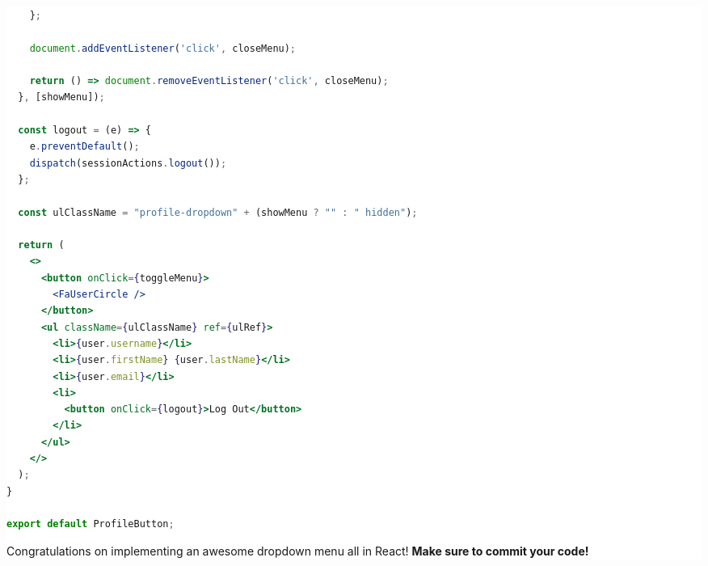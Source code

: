 ```jsx
    };

    document.addEventListener('click', closeMenu);

    return () => document.removeEventListener('click', closeMenu);
  }, [showMenu]);

  const logout = (e) => {
    e.preventDefault();
    dispatch(sessionActions.logout());
  };

  const ulClassName = "profile-dropdown" + (showMenu ? "" : " hidden");

  return (
    <>
      <button onClick={toggleMenu}>
        <FaUserCircle />
      </button>
      <ul className={ulClassName} ref={ulRef}>
        <li>{user.username}</li>
        <li>{user.firstName} {user.lastName}</li>
        <li>{user.email}</li>
        <li>
          <button onClick={logout}>Log Out</button>
        </li>
      </ul>
    </>
  );
}

export default ProfileButton;
```

Congratulations on implementing an awesome dropdown menu all in React! **Make
sure to commit your code!**

[React icons]: https://react-icons.github.io/react-icons/
[`.contains`]: https://developer.mozilla.org/en-US/docs/Web/API/Node/contains
[`useRef`]: https://react.dev/reference/react/useRef
[http://localhost:5173]: http://localhost:5173
